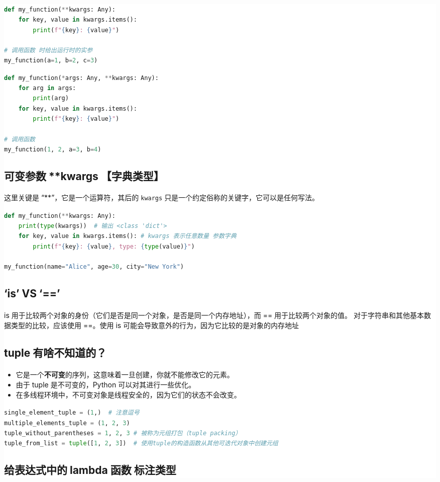 ~~~py
def my_function(**kwargs: Any):
    for key, value in kwargs.items():
        print(f"{key}: {value}")

# 调用函数 时给出运行时的实参
my_function(a=1, b=2, c=3)
~~~

~~~py
def my_function(*args: Any, **kwargs: Any):
    for arg in args:
        print(arg)
    for key, value in kwargs.items():
        print(f"{key}: {value}")

# 调用函数
my_function(1, 2, a=3, b=4)
~~~


## 可变参数 **kwargs  【字典类型】

这里关键是 “**”，它是一个运算符，其后的 `kwargs` 只是一个约定俗称的关键字，它可以是任何写法。

~~~py
def my_function(**kwargs: Any):
    print(type(kwargs))  # 输出 <class 'dict'>
    for key, value in kwargs.items(): # kwargs 表示任意数量 参数字典
        print(f"{key}: {value}, type: {type(value)}")

my_function(name="Alice", age=30, city="New York")
~~~

## ‘is’ VS ‘==’

is 用于比较两个对象的身份（它们是否是同一个对象，是否是同一个内存地址），而 == 用于比较两个对象的值。
对于字符串和其他基本数据类型的比较，应该使用 ==。使用 is 可能会导致意外的行为，因为它比较的是对象的内存地址

## tuple 有啥不知道的？

- 它是一个**不可变**的序列，这意味着一旦创建，你就不能修改它的元素。
- 由于 tuple 是不可变的，Python 可以对其进行一些优化。
- 在多线程环境中，不可变对象是线程安全的，因为它们的状态不会改变。

~~~py
single_element_tuple = (1,)  # 注意逗号
multiple_elements_tuple = (1, 2, 3)
tuple_without_parentheses = 1, 2, 3 # 被称为元组打包（tuple packing）
tuple_from_list = tuple([1, 2, 3])  # 使用tuple的构造函数从其他可迭代对象中创建元组
~~~

## 给表达式中的 lambda 函数 标注类型
